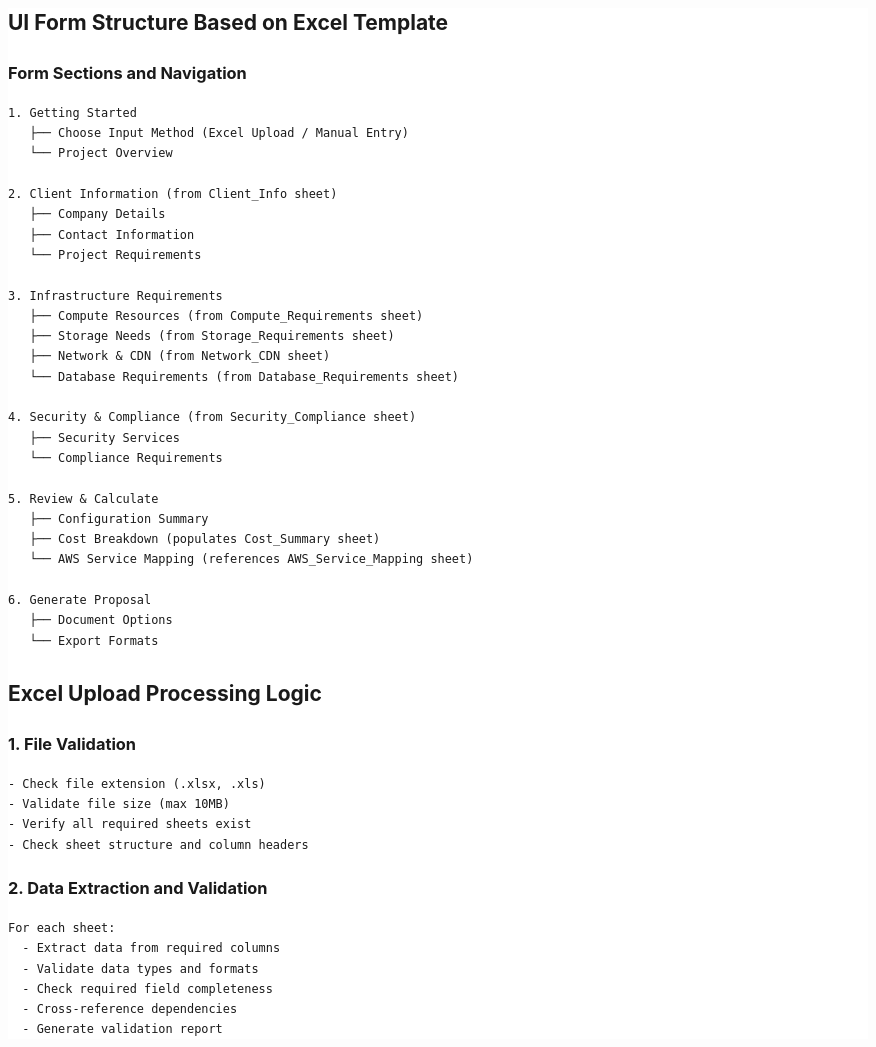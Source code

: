 ## UI Form Structure Based on Excel Template

### Form Sections and Navigation

```
1. Getting Started
   ├── Choose Input Method (Excel Upload / Manual Entry)
   └── Project Overview

2. Client Information (from Client_Info sheet)
   ├── Company Details
   ├── Contact Information
   └── Project Requirements

3. Infrastructure Requirements
   ├── Compute Resources (from Compute_Requirements sheet)
   ├── Storage Needs (from Storage_Requirements sheet)
   ├── Network & CDN (from Network_CDN sheet)
   └── Database Requirements (from Database_Requirements sheet)

4. Security & Compliance (from Security_Compliance sheet)
   ├── Security Services
   └── Compliance Requirements

5. Review & Calculate
   ├── Configuration Summary
   ├── Cost Breakdown (populates Cost_Summary sheet)
   └── AWS Service Mapping (references AWS_Service_Mapping sheet)

6. Generate Proposal
   ├── Document Options
   └── Export Formats
```

## Excel Upload Processing Logic

### 1. File Validation
```
- Check file extension (.xlsx, .xls)
- Validate file size (max 10MB)
- Verify all required sheets exist
- Check sheet structure and column headers
```

### 2. Data Extraction and Validation
```
For each sheet:
  - Extract data from required columns
  - Validate data types and formats
  - Check required field completeness
  - Cross-reference dependencies
  - Generate validation report
```
